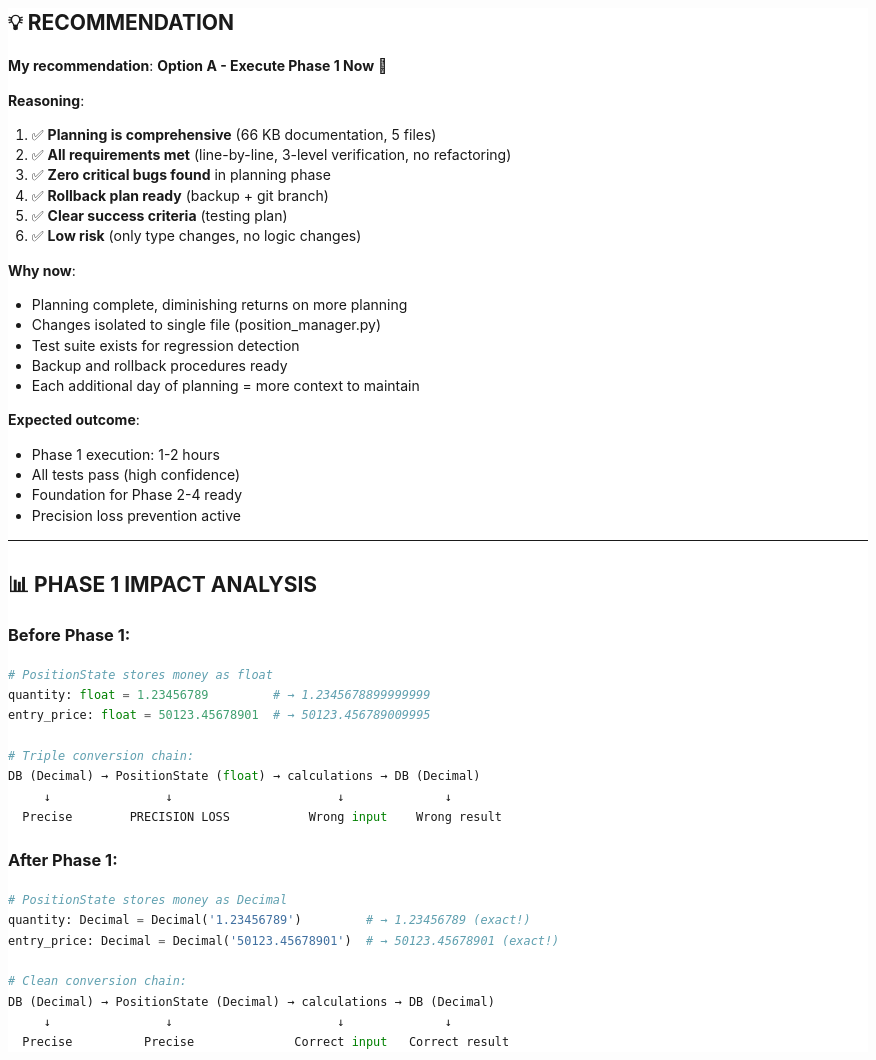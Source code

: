 
## 💡 RECOMMENDATION

**My recommendation**: **Option A - Execute Phase 1 Now** 🚀

**Reasoning**:

1. ✅ **Planning is comprehensive** (66 KB documentation, 5 files)
2. ✅ **All requirements met** (line-by-line, 3-level verification, no refactoring)
3. ✅ **Zero critical bugs found** in planning phase
4. ✅ **Rollback plan ready** (backup + git branch)
5. ✅ **Clear success criteria** (testing plan)
6. ✅ **Low risk** (only type changes, no logic changes)

**Why now**:
- Planning complete, diminishing returns on more planning
- Changes isolated to single file (position_manager.py)
- Test suite exists for regression detection
- Backup and rollback procedures ready
- Each additional day of planning = more context to maintain

**Expected outcome**:
- Phase 1 execution: 1-2 hours
- All tests pass (high confidence)
- Foundation for Phase 2-4 ready
- Precision loss prevention active

---

## 📊 PHASE 1 IMPACT ANALYSIS

### Before Phase 1:
```python
# PositionState stores money as float
quantity: float = 1.23456789         # → 1.2345678899999999
entry_price: float = 50123.45678901  # → 50123.456789009995

# Triple conversion chain:
DB (Decimal) → PositionState (float) → calculations → DB (Decimal)
     ↓                ↓                       ↓              ↓
  Precise        PRECISION LOSS           Wrong input    Wrong result
```

### After Phase 1:
```python
# PositionState stores money as Decimal
quantity: Decimal = Decimal('1.23456789')         # → 1.23456789 (exact!)
entry_price: Decimal = Decimal('50123.45678901')  # → 50123.45678901 (exact!)

# Clean conversion chain:
DB (Decimal) → PositionState (Decimal) → calculations → DB (Decimal)
     ↓                ↓                       ↓              ↓
  Precise          Precise              Correct input   Correct result
```
